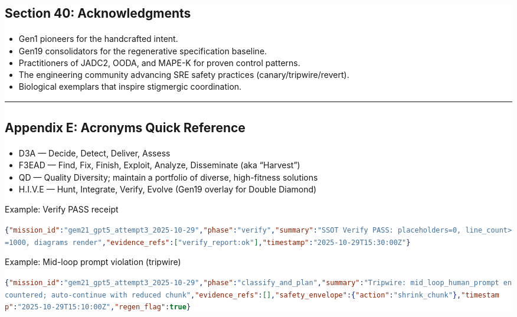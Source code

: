 
## Section 40: Acknowledgments
- Gen1 pioneers for the handcrafted intent.
- Gen19 consolidators for the regenerative specification baseline.
- Practitioners of JADC2, OODA, and MAPE-K for proven control patterns.
- The engineering community advancing SRE safety practices (canary/tripwire/revert).
- Biological exemplars that inspire stigmergic coordination.

---

## Appendix E: Acronyms Quick Reference

- D3A — Decide, Detect, Deliver, Assess
- F3EAD — Find, Fix, Finish, Exploit, Analyze, Disseminate (aka “Harvest”)
- QD — Quality Diversity; maintain a portfolio of diverse, high-fitness solutions
- H.I.V.E — Hunt, Integrate, Verify, Evolve (Gen19 overlay for Double Diamond)

Example: Verify PASS receipt
```json
{"mission_id":"gem21_gpt5_attempt3_2025-10-29","phase":"verify","summary":"SSOT Verify PASS: placeholders=0, line_count>=1000, diagrams render","evidence_refs":["verify_report:ok"],"timestamp":"2025-10-29T15:30:00Z"}
```

Example: Mid-loop prompt violation (tripwire)
```json
{"mission_id":"gem21_gpt5_attempt3_2025-10-29","phase":"classify_and_plan","summary":"Tripwire: mid_loop_human_prompt encountered; auto-continue with reduced chunk","evidence_refs":[],"safety_envelope":{"action":"shrink_chunk"},"timestamp":"2025-10-29T15:10:00Z","regen_flag":true}
```